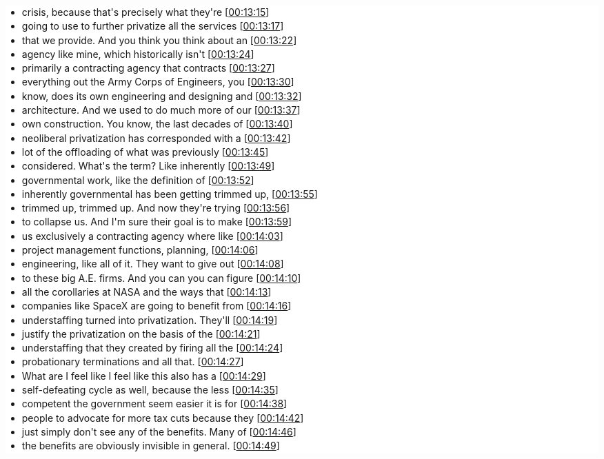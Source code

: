 *  crisis, because that's precisely what they're [[00:13:15](https://www.youtube.com/watch?v=05o8SJwDP44&t=795.64s)]
*  going to use to further privatize all the services [[00:13:17](https://www.youtube.com/watch?v=05o8SJwDP44&t=797.64s)]
*  that we provide. And you think you think about an [[00:13:22](https://www.youtube.com/watch?v=05o8SJwDP44&t=802.08s)]
*  agency like mine, which historically isn't [[00:13:24](https://www.youtube.com/watch?v=05o8SJwDP44&t=804.36s)]
*  primarily a contracting agency that contracts [[00:13:27](https://www.youtube.com/watch?v=05o8SJwDP44&t=807.48s)]
*  everything out the Army Corps of Engineers, you [[00:13:30](https://www.youtube.com/watch?v=05o8SJwDP44&t=810.16s)]
*  know, does its own engineering and designing and [[00:13:32](https://www.youtube.com/watch?v=05o8SJwDP44&t=812.16s)]
*  architecture. And we used to do much more of our [[00:13:37](https://www.youtube.com/watch?v=05o8SJwDP44&t=817.0s)]
*  own construction. You know, the last decades of [[00:13:40](https://www.youtube.com/watch?v=05o8SJwDP44&t=820.12s)]
*  neoliberal privatization has corresponded with a [[00:13:42](https://www.youtube.com/watch?v=05o8SJwDP44&t=822.56s)]
*  lot of the offloading of what was previously [[00:13:45](https://www.youtube.com/watch?v=05o8SJwDP44&t=825.7199999999999s)]
*  considered. What's the term? Like inherently [[00:13:49](https://www.youtube.com/watch?v=05o8SJwDP44&t=829.76s)]
*  governmental work, like the definition of [[00:13:52](https://www.youtube.com/watch?v=05o8SJwDP44&t=832.92s)]
*  inherently governmental has been getting trimmed up, [[00:13:55](https://www.youtube.com/watch?v=05o8SJwDP44&t=835.12s)]
*  trimmed up, trimmed up. And now they're trying [[00:13:56](https://www.youtube.com/watch?v=05o8SJwDP44&t=836.9599999999999s)]
*  to collapse us. And I'm sure their goal is to make [[00:13:59](https://www.youtube.com/watch?v=05o8SJwDP44&t=839.68s)]
*  us exclusively a contracting agency where like [[00:14:03](https://www.youtube.com/watch?v=05o8SJwDP44&t=843.3199999999999s)]
*  project management functions, planning, [[00:14:06](https://www.youtube.com/watch?v=05o8SJwDP44&t=846.24s)]
*  engineering, like all of it. They want to give out [[00:14:08](https://www.youtube.com/watch?v=05o8SJwDP44&t=848.4s)]
*  to these big A.E. firms. And you can you can figure [[00:14:10](https://www.youtube.com/watch?v=05o8SJwDP44&t=850.84s)]
*  all the corollaries at NASA and the ways that [[00:14:13](https://www.youtube.com/watch?v=05o8SJwDP44&t=853.92s)]
*  companies like SpaceX are going to benefit from [[00:14:16](https://www.youtube.com/watch?v=05o8SJwDP44&t=856.16s)]
*  understaffing turned into privatization. They'll [[00:14:19](https://www.youtube.com/watch?v=05o8SJwDP44&t=859.4399999999999s)]
*  justify the privatization on the basis of the [[00:14:21](https://www.youtube.com/watch?v=05o8SJwDP44&t=861.64s)]
*  understaffing that they created by firing all the [[00:14:24](https://www.youtube.com/watch?v=05o8SJwDP44&t=864.84s)]
*  probationary terminations and all that. [[00:14:27](https://www.youtube.com/watch?v=05o8SJwDP44&t=867.32s)]
*  What are I feel like I feel like this also has a [[00:14:29](https://www.youtube.com/watch?v=05o8SJwDP44&t=869.36s)]
*  self-defeating cycle as well, because the less [[00:14:35](https://www.youtube.com/watch?v=05o8SJwDP44&t=875.1600000000001s)]
*  competent the government seem easier it is for [[00:14:38](https://www.youtube.com/watch?v=05o8SJwDP44&t=878.8000000000001s)]
*  people to advocate for more tax cuts because they [[00:14:42](https://www.youtube.com/watch?v=05o8SJwDP44&t=882.2800000000001s)]
*  just simply don't see any of the benefits. Many of [[00:14:46](https://www.youtube.com/watch?v=05o8SJwDP44&t=886.72s)]
*  the benefits are obviously invisible in general. [[00:14:49](https://www.youtube.com/watch?v=05o8SJwDP44&t=889.6s)]